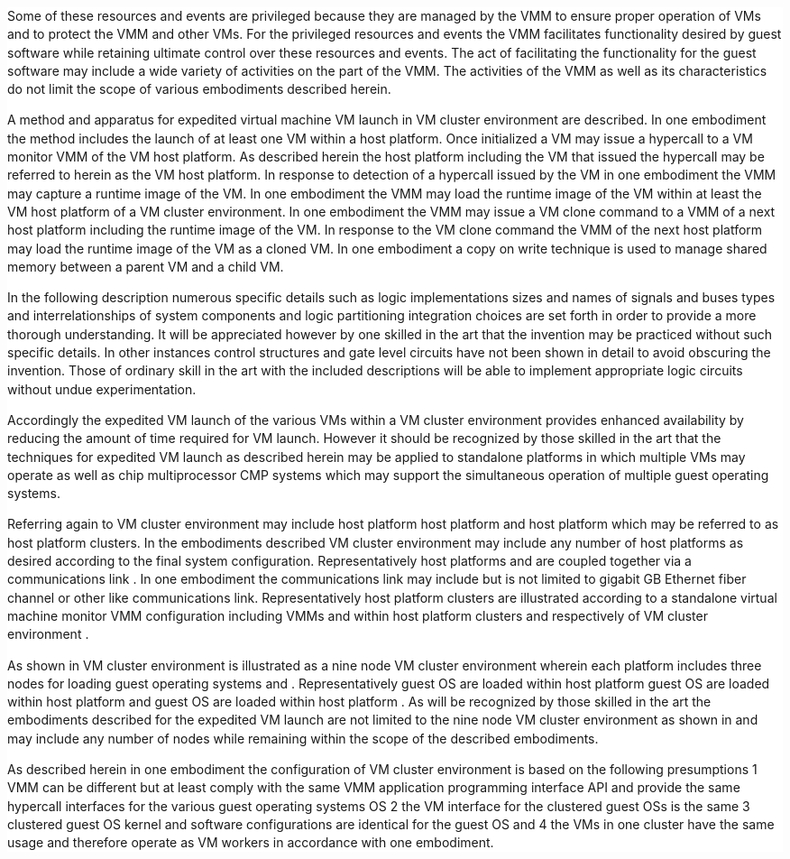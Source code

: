 Some of these resources and events are privileged because they are managed by the VMM to ensure proper operation of VMs and to protect the VMM and other VMs. For the privileged resources and events the VMM facilitates functionality desired by guest software while retaining ultimate control over these resources and events. The act of facilitating the functionality for the guest software may include a wide variety of activities on the part of the VMM. The activities of the VMM as well as its characteristics do not limit the scope of various embodiments described herein.

A method and apparatus for expedited virtual machine VM launch in VM cluster environment are described. In one embodiment the method includes the launch of at least one VM within a host platform. Once initialized a VM may issue a hypercall to a VM monitor VMM of the VM host platform. As described herein the host platform including the VM that issued the hypercall may be referred to herein as the VM host platform. In response to detection of a hypercall issued by the VM in one embodiment the VMM may capture a runtime image of the VM. In one embodiment the VMM may load the runtime image of the VM within at least the VM host platform of a VM cluster environment. In one embodiment the VMM may issue a VM clone command to a VMM of a next host platform including the runtime image of the VM. In response to the VM clone command the VMM of the next host platform may load the runtime image of the VM as a cloned VM. In one embodiment a copy on write technique is used to manage shared memory between a parent VM and a child VM.

In the following description numerous specific details such as logic implementations sizes and names of signals and buses types and interrelationships of system components and logic partitioning integration choices are set forth in order to provide a more thorough understanding. It will be appreciated however by one skilled in the art that the invention may be practiced without such specific details. In other instances control structures and gate level circuits have not been shown in detail to avoid obscuring the invention. Those of ordinary skill in the art with the included descriptions will be able to implement appropriate logic circuits without undue experimentation.

Accordingly the expedited VM launch of the various VMs within a VM cluster environment provides enhanced availability by reducing the amount of time required for VM launch. However it should be recognized by those skilled in the art that the techniques for expedited VM launch as described herein may be applied to standalone platforms in which multiple VMs may operate as well as chip multiprocessor CMP systems which may support the simultaneous operation of multiple guest operating systems.

Referring again to VM cluster environment may include host platform host platform and host platform which may be referred to as host platform clusters. In the embodiments described VM cluster environment may include any number of host platforms as desired according to the final system configuration. Representatively host platforms and are coupled together via a communications link . In one embodiment the communications link may include but is not limited to gigabit GB Ethernet fiber channel or other like communications link. Representatively host platform clusters are illustrated according to a standalone virtual machine monitor VMM configuration including VMMs and within host platform clusters and respectively of VM cluster environment .

As shown in VM cluster environment is illustrated as a nine node VM cluster environment wherein each platform includes three nodes for loading guest operating systems and . Representatively guest OS are loaded within host platform guest OS are loaded within host platform and guest OS are loaded within host platform . As will be recognized by those skilled in the art the embodiments described for the expedited VM launch are not limited to the nine node VM cluster environment as shown in and may include any number of nodes while remaining within the scope of the described embodiments.

As described herein in one embodiment the configuration of VM cluster environment is based on the following presumptions 1 VMM can be different but at least comply with the same VMM application programming interface API and provide the same hypercall interfaces for the various guest operating systems OS 2 the VM interface for the clustered guest OSs is the same 3 clustered guest OS kernel and software configurations are identical for the guest OS and 4 the VMs in one cluster have the same usage and therefore operate as VM workers in accordance with one embodiment.
